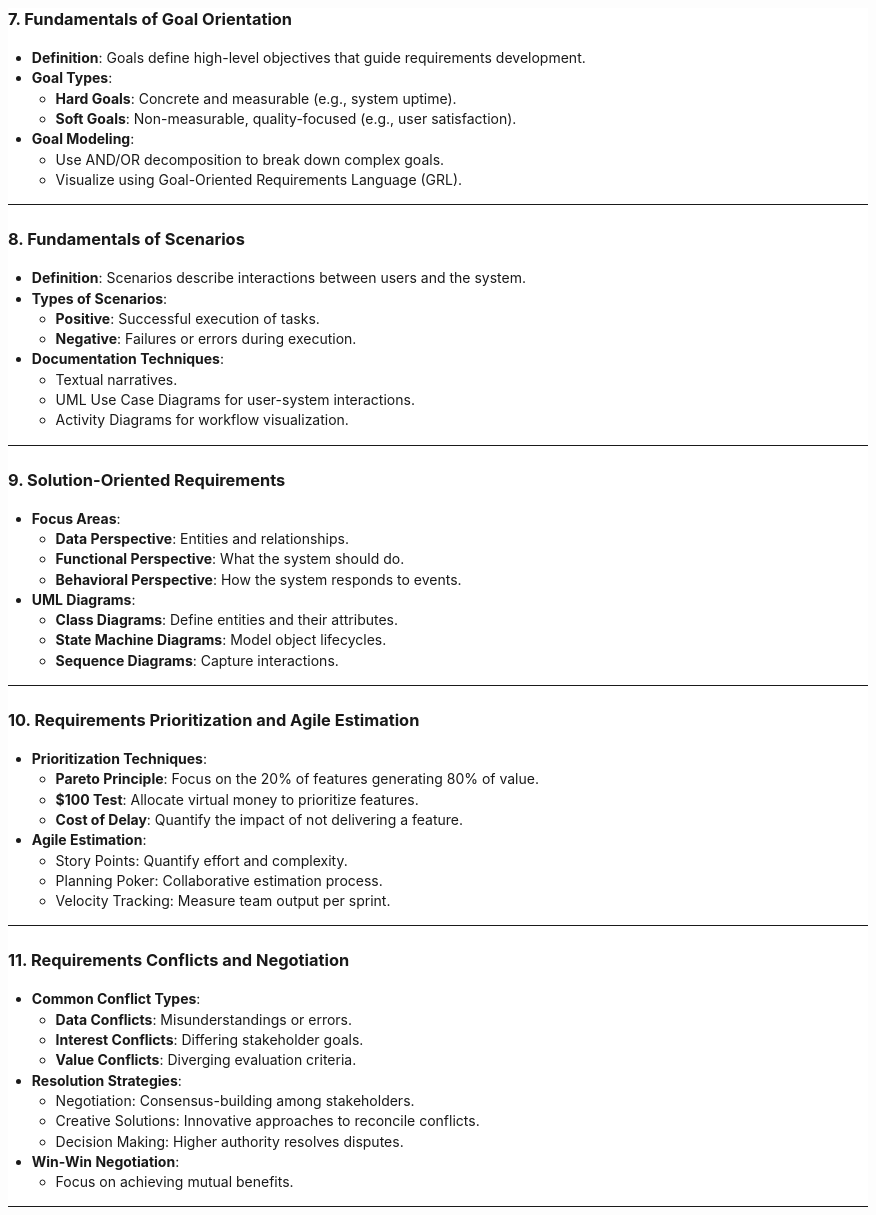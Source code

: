 
### 7. Fundamentals of Goal Orientation
- **Definition**: Goals define high-level objectives that guide requirements development.
- **Goal Types**:
  - **Hard Goals**: Concrete and measurable (e.g., system uptime).
  - **Soft Goals**: Non-measurable, quality-focused (e.g., user satisfaction).
- **Goal Modeling**:
  - Use AND/OR decomposition to break down complex goals.
  - Visualize using Goal-Oriented Requirements Language (GRL).

---

### 8. Fundamentals of Scenarios
- **Definition**: Scenarios describe interactions between users and the system.
- **Types of Scenarios**:
  - **Positive**: Successful execution of tasks.
  - **Negative**: Failures or errors during execution.
- **Documentation Techniques**:
  - Textual narratives.
  - UML Use Case Diagrams for user-system interactions.
  - Activity Diagrams for workflow visualization.

---

### 9. Solution-Oriented Requirements
- **Focus Areas**:
  - **Data Perspective**: Entities and relationships.
  - **Functional Perspective**: What the system should do.
  - **Behavioral Perspective**: How the system responds to events.
- **UML Diagrams**:
  - **Class Diagrams**: Define entities and their attributes.
  - **State Machine Diagrams**: Model object lifecycles.
  - **Sequence Diagrams**: Capture interactions.

---

### 10. Requirements Prioritization and Agile Estimation
- **Prioritization Techniques**:
  - **Pareto Principle**: Focus on the 20% of features generating 80% of value.
  - **$100 Test**: Allocate virtual money to prioritize features.
  - **Cost of Delay**: Quantify the impact of not delivering a feature.
- **Agile Estimation**:
  - Story Points: Quantify effort and complexity.
  - Planning Poker: Collaborative estimation process.
  - Velocity Tracking: Measure team output per sprint.

---

### 11. Requirements Conflicts and Negotiation
- **Common Conflict Types**:
  - **Data Conflicts**: Misunderstandings or errors.
  - **Interest Conflicts**: Differing stakeholder goals.
  - **Value Conflicts**: Diverging evaluation criteria.
- **Resolution Strategies**:
  - Negotiation: Consensus-building among stakeholders.
  - Creative Solutions: Innovative approaches to reconcile conflicts.
  - Decision Making: Higher authority resolves disputes.
- **Win-Win Negotiation**:
  - Focus on achieving mutual benefits.

---